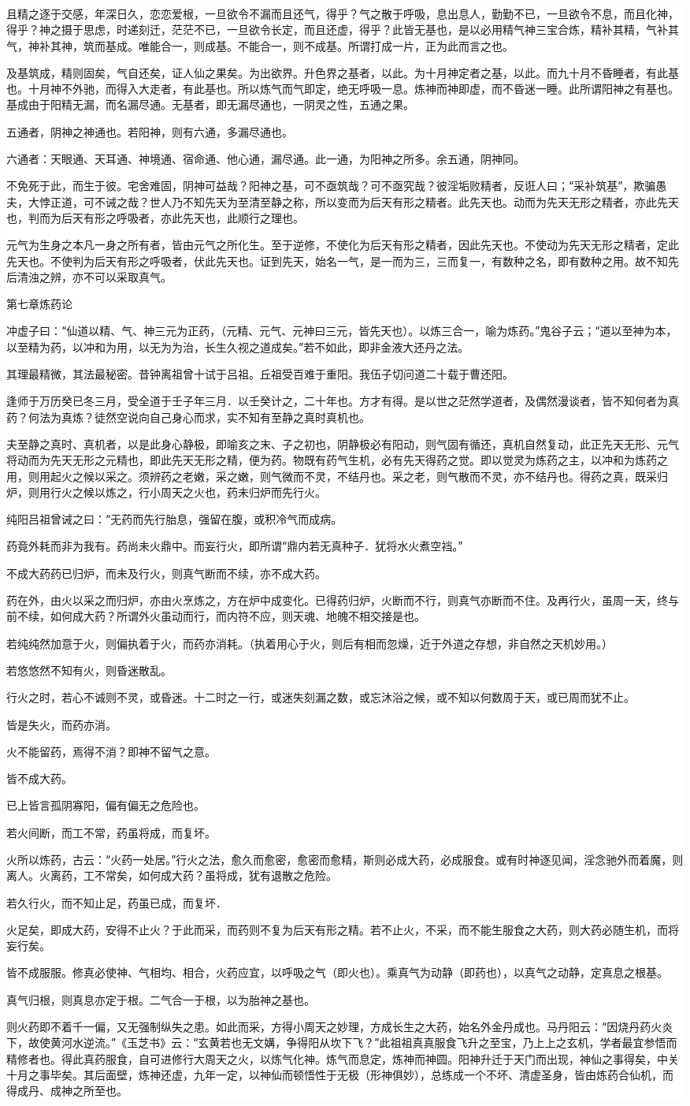 且精之逐于交感，年深日久，恋恋爱根，一旦欲令不漏而且还气，得乎？气之散于呼吸，息出息人，勤勤不已，一旦欲令不息，而且化神，得乎？神之摄于思虑，时递刻迁，茫茫不已，一旦欲令长定，而且还虚，得乎？此皆无基也，是以必用精气神三宝合炼，精补其精，气补其气，神补其神，筑而基成。唯能合一，则成基。不能合一，则不成基。所谓打成一片，正为此而言之也。  

及基筑成，精则固矣，气自还矣，证人仙之果矣。为出欲界。升色界之基者，以此。为十月神定者之基，以此。而九十月不昏睡者，有此基也。十月神不外驰，而得入大走者，有此基也。所以炼气而气即定，绝无呼吸一息。炼神而神即虚，而不昏迷一睡。此所谓阳神之有基也。基成由于阳精无漏，而名漏尽通。无基者，即无漏尽通也，一阴灵之性，五通之果。  

五通者，阴神之神通也。若阳神，则有六通，多漏尽通也。  

六通者：天眼通、天耳通、神境通、宿命通、他心通，漏尽通。此一通，为阳神之所多。余五通，阴神同。  

不免死于此，而生于彼。宅舍难固，阴神可益哉？阳神之基，可不亟筑哉？可不亟究哉？彼淫垢败精者，反诳人曰；“采补筑基”，欺骗愚夫，大悖正道，可不诫之哉？世人乃不知先天为至清至静之称，所以变而为后天有形之精者。此先天也。动而为先天无形之精者，亦此先天也，判而为后天有形之呼吸者，亦此先天也，此顺行之理也。  

元气为生身之本凡一身之所有者，皆由元气之所化生。至于逆修，不使化为后天有形之精者，因此先天也。不使动为先天无形之精者，定此先天也。不使判为后天有形之呼吸者，伏此先天也。证到先天，始名一气，是一而为三，三而复一，有数种之名，即有数种之用。故不知先后清浊之辨，亦不可以采取真气。  

第七章炼药论  

冲虚子曰：“仙道以精、气、神三元为正药，（元精、元气、元神曰三元，皆先天也）。以炼三合一，喻为炼药。”鬼谷子云；“道以至神为本，以至精为药，以冲和为用，以无为为治，长生久视之道成矣。”若不如此，即非金液大还丹之法。  

其理最精微，其法最秘密。昔钟离祖曾十试于吕祖。丘祖受百难于重阳。我伍子切问道二十载于曹还阳。  

逢师于万历癸已冬三月，受全道于壬子年三月．以壬癸计之，二十年也。方才有得。是以世之茫然学道者，及偶然漫谈者，皆不知何者为真药？何法为真炼？徒然空说向自己身心而求，实不知有至静之真时真机也。  

夫至静之真时、真机者，以是此身心静极，即喻亥之末、子之初也，阴静极必有阳动，则气固有循还，真机自然复动，此正先天无形、元气将动而为先天无形之元精也，即此先天无形之精，便为药。物既有药气生机，必有先天得药之觉。即以觉灵为炼药之主，以冲和为炼药之用，则用起火之候以采之。须辨药之老嫩，采之嫩，则气微而不灵，不结丹也。采之老，则气散而不灵，亦不结丹也。得药之真，既采归炉，则用行火之候以炼之，行小周天之火也，药未归炉而先行火。  

纯阳吕祖曾诫之曰：“无药而先行胎息，强留在腹，或积冷气而成病。  

药竟外耗而非为我有。药尚未火鼎中。而妄行火，即所谓“鼎内若无真种子．犹将水火煮空裆。”  

不成大药药已归炉，而未及行火，则真气断而不续，亦不成大药。  

药在外，由火以采之而归炉，亦由火烹炼之，方在炉中成变化。已得药归炉，火断而不行，则真气亦断而不住。及再行火，虽周一天，终与前不续，如何成大药？所谓外火虽动而行，而内符不应，则天魂、地魄不相交接是也。  

若纯纯然加意于火，则偏执着于火，而药亦消耗。（执着用心于火，则后有相而忽燥，近于外道之存想，非自然之天机妙用。）  

若悠悠然不知有火，则昏迷散乱。  

行火之时，若心不诚则不灵，或昏迷。十二时之一行，或迷失刻漏之数，或忘沐浴之候，或不知以何数周于天，或已周而犹不止。  

皆是失火，而药亦消。  

火不能留药，焉得不消？即神不留气之意。  

皆不成大药。  

已上皆言孤阴寡阳，偏有偏无之危险也。  

若火间断，而工不常，药虽将成，而复坏。  

火所以炼药，古云：“火药一处居。”行火之法，愈久而愈密，愈密而愈精，斯则必成大药，必成服食。或有时神逐见闻，淫念驰外而着魔，则离人。火离药，工不常矣，如何成大药？虽将成，犹有退散之危险。  

若久行火，而不知止足，药虽已成，而复坏．  

火足矣，即成大药，安得不止火？于此而采，而药则不复为后天有形之精。若不止火，不采，而不能生服食之大药，则大药必随生机，而将妄行矣。  

皆不成服服。修真必使神、气相均、相合，火药应宜，以呼吸之气（即火也）。乘真气为动静（即药也），以真气之动静，定真息之根基。  

真气归根，则真息亦定于根。二气合一于根，以为胎神之基也。  

则火药即不着千一偏，又无强制纵失之患。如此而采，方得小周天之妙理，方成长生之大药，始名外金丹成也。马丹阳云：“因烧丹药火炎下，故使黄河水逆流。”《玉芝书》云：“玄黄若也无文媾，争得阳从坎下飞？”此祖祖真真服食飞升之至宝，乃上上之玄机，学者最宜参悟而精修者也。得此真药服食，自可进修行大周天之火，以炼气化神。炼气而息定，炼神而神圆。阳神升迁于天门而出现，神仙之事得矣，中关十月之事毕矣。其后面壁，炼神还虚，九年一定，以神仙而顿悟性于无极（形神俱妙），总练成一个不坏、清虚圣身，皆由炼药合仙机，而得成丹、成神之所至也。  
